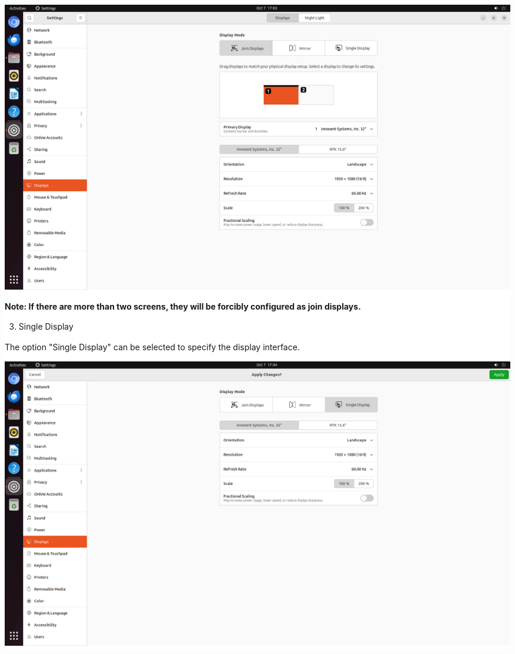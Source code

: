 ![](images/OK3588-C_Forlinx22_04_User_Manual/1718953721618-018f5c2d-4b03-41cf-9ba3-d025e7b932fe.png)

**Note: If there are more than two screens, they will be forcibly configured as join displays.**

3. Single Display

The option "Single Display" can be selected to specify the display interface.

![](images/OK3588-C_Forlinx22_04_User_Manual/1718953722097-dd40bc4e-8dc2-4019-a229-7cb55f85939e.png)

